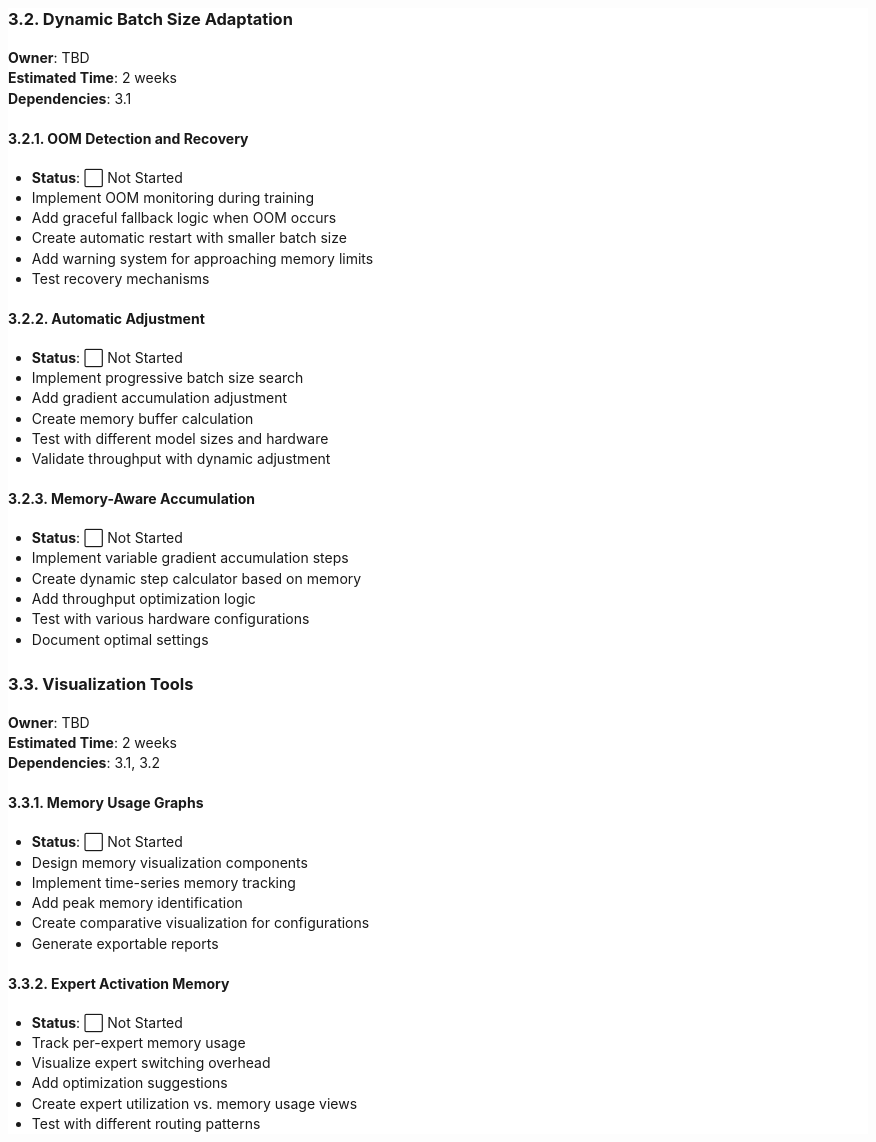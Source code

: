 ### 3.2. Dynamic Batch Size Adaptation

**Owner**: TBD  
**Estimated Time**: 2 weeks  
**Dependencies**: 3.1

#### 3.2.1. OOM Detection and Recovery

- **Status**: ⬜️ Not Started
- Implement OOM monitoring during training
- Add graceful fallback logic when OOM occurs
- Create automatic restart with smaller batch size
- Add warning system for approaching memory limits
- Test recovery mechanisms

#### 3.2.2. Automatic Adjustment

- **Status**: ⬜️ Not Started
- Implement progressive batch size search
- Add gradient accumulation adjustment
- Create memory buffer calculation
- Test with different model sizes and hardware
- Validate throughput with dynamic adjustment

#### 3.2.3. Memory-Aware Accumulation

- **Status**: ⬜️ Not Started
- Implement variable gradient accumulation steps
- Create dynamic step calculator based on memory
- Add throughput optimization logic
- Test with various hardware configurations
- Document optimal settings

### 3.3. Visualization Tools

**Owner**: TBD  
**Estimated Time**: 2 weeks  
**Dependencies**: 3.1, 3.2

#### 3.3.1. Memory Usage Graphs

- **Status**: ⬜️ Not Started
- Design memory visualization components
- Implement time-series memory tracking
- Add peak memory identification
- Create comparative visualization for configurations
- Generate exportable reports

#### 3.3.2. Expert Activation Memory

- **Status**: ⬜️ Not Started
- Track per-expert memory usage
- Visualize expert switching overhead
- Add optimization suggestions
- Create expert utilization vs. memory usage views
- Test with different routing patterns
